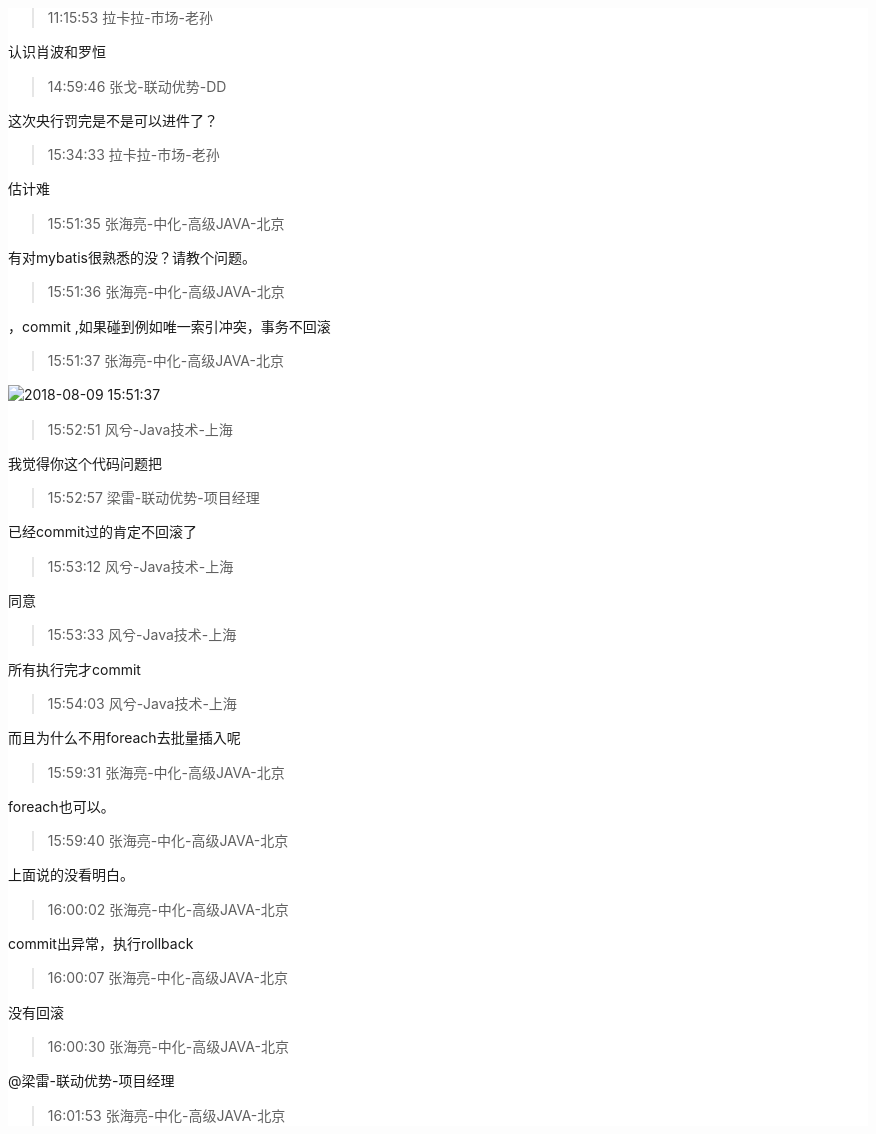 > 11:15:53  拉卡拉-市场-老孙  
   
认识肖波和罗恒  
   
> 14:59:46  张戈-联动优势-DD  
   
这次央行罚完是不是可以进件了？  
   
> 15:34:33  拉卡拉-市场-老孙  
   
估计难  
   
> 15:51:35  张海亮-中化-高级JAVA-北京  
   
有对mybatis很熟悉的没？请教个问题。  
   
> 15:51:36  张海亮-中化-高级JAVA-北京  
   
，commit ,如果碰到例如唯一索引冲突，事务不回滚  
   
> 15:51:37  张海亮-中化-高级JAVA-北京  
   
![2018-08-09 15:51:37](http://static.cocolian.cn/img/201808/20180809_155137.png) 
   
> 15:52:51  风兮-Java技术-上海  
   
我觉得你这个代码问题把  
   
> 15:52:57  梁雷-联动优势-项目经理  
   
已经commit过的肯定不回滚了  
   
> 15:53:12  风兮-Java技术-上海  
   
同意  
   
> 15:53:33  风兮-Java技术-上海  
   
所有执行完才commit  
   
> 15:54:03  风兮-Java技术-上海  
   
而且为什么不用foreach去批量插入呢  
   
> 15:59:31  张海亮-中化-高级JAVA-北京  
   
foreach也可以。  
   
> 15:59:40  张海亮-中化-高级JAVA-北京  
   
上面说的没看明白。  
   
> 16:00:02  张海亮-中化-高级JAVA-北京  
   
commit出异常，执行rollback  
   
> 16:00:07  张海亮-中化-高级JAVA-北京  
   
没有回滚  
   
> 16:00:30  张海亮-中化-高级JAVA-北京  
   
@梁雷-联动优势-项目经理   
   
> 16:01:53  张海亮-中化-高级JAVA-北京  
   